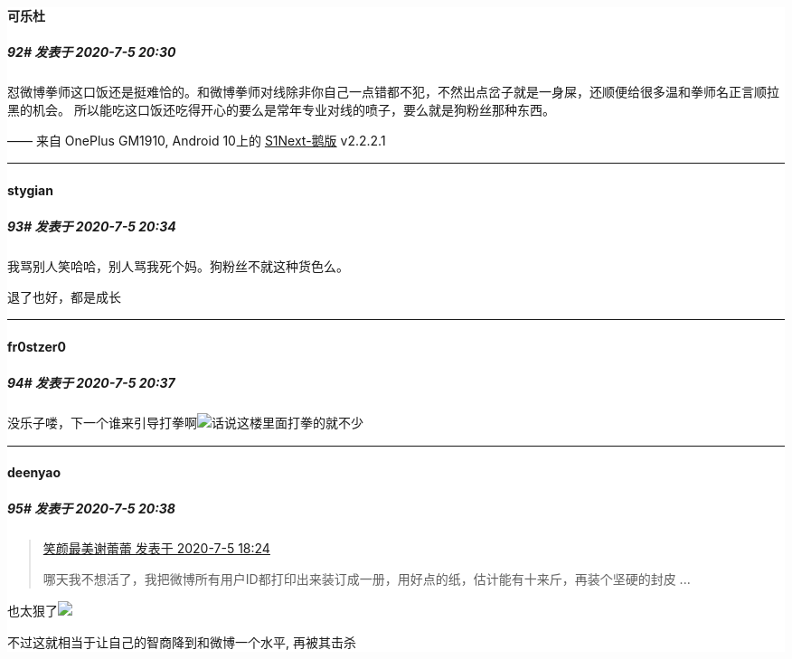 ####  可乐杜  
##### 92#       发表于 2020-7-5 20:30




怼微博拳师这口饭还是挺难恰的。和微博拳师对线除非你自己一点错都不犯，不然出点岔子就是一身屎，还顺便给很多温和拳师名正言顺拉黑的机会。
所以能吃这口饭还吃得开心的要么是常年专业对线的喷子，要么就是狗粉丝那种东西。

—— 来自 OnePlus GM1910, Android 10上的 [S1Next-鹅版](https://github.com/ykrank/S1-Next/releases) v2.2.2.1







-----

####  stygian  
##### 93#       发表于 2020-7-5 20:34




我骂别人笑哈哈，别人骂我死个妈。狗粉丝不就这种货色么。

退了也好，都是成长







-----

####  fr0stzer0  
##### 94#       发表于 2020-7-5 20:37




没乐子喽，下一个谁来引导打拳啊<img src="https://static.saraba1st.com/image/smiley/face2017/033.png" referrerpolicy="no-referrer">话说这楼里面打拳的就不少







-----

####  deenyao  
##### 95#       发表于 2020-7-5 20:38



<blockquote><a href="httphttps://bbs.saraba1st.com/2b/forum.php?mod=redirect&amp;goto=findpost&amp;pid=48078578&amp;ptid=1946018" target="_blank">笑颜最美谢蕾蕾 发表于 2020-7-5 18:24</a>

哪天我不想活了，我把微博所有用户ID都打印出来装订成一册，用好点的纸，估计能有十来斤，再装个坚硬的封皮 ...</blockquote>
也太狠了<img src="https://static.saraba1st.com/image/smiley/face2017/066.png" referrerpolicy="no-referrer">

不过这就相当于让自己的智商降到和微博一个水平, 再被其击杀
